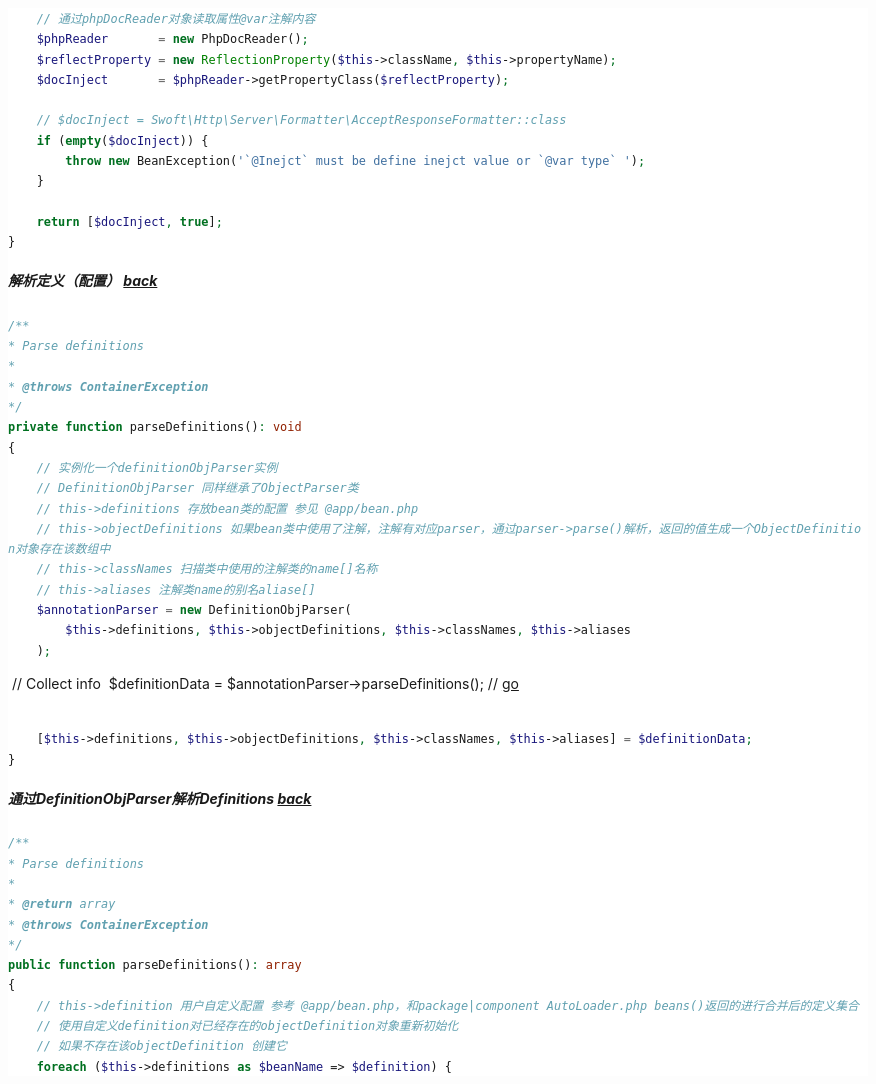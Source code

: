 ```php
    // 通过phpDocReader对象读取属性@var注解内容
    $phpReader       = new PhpDocReader();
    $reflectProperty = new ReflectionProperty($this->className, $this->propertyName);
    $docInject       = $phpReader->getPropertyClass($reflectProperty);

    // $docInject = Swoft\Http\Server\Formatter\AcceptResponseFormatter::class
    if (empty($docInject)) {
        throw new BeanException('`@Inejct` must be define inejct value or `@var type` ');
    }

    return [$docInject, true];
}
```

##### 解析定义（配置） <a name="parseDefinitions"></a> [back](#parseDefinitionsReturn)

```php
/**
* Parse definitions
*
* @throws ContainerException
*/
private function parseDefinitions(): void
{
    // 实例化一个definitionObjParser实例
    // DefinitionObjParser 同样继承了ObjectParser类
    // this->definitions 存放bean类的配置 参见 @app/bean.php
    // this->objectDefinitions 如果bean类中使用了注解，注解有对应parser，通过parser->parse()解析，返回的值生成一个ObjectDefinition对象存在该数组中
    // this->classNames 扫描类中使用的注解类的name[]名称
    // this->aliases 注解类name的别名aliase[]
    $annotationParser = new DefinitionObjParser(
        $this->definitions, $this->objectDefinitions, $this->classNames, $this->aliases
    );    
```

​			// Collect info
​			$definitionData = $annotationParser->parseDefinitions(); // [go](#parseDefinitions2) <a name="parseDefinitions2Return"></a>

```php

    [$this->definitions, $this->objectDefinitions, $this->classNames, $this->aliases] = $definitionData;
}
```

##### 通过DefinitionObjParser解析Definitions <a name="parseDefinitions2"></a> [back](#parseDefinitions2Return)

```php
/**
* Parse definitions
*
* @return array
* @throws ContainerException
*/
public function parseDefinitions(): array
{
    // this->definition 用户自定义配置 参考 @app/bean.php，和package|component AutoLoader.php beans()返回的进行合并后的定义集合
    // 使用自定义definition对已经存在的objectDefinition对象重新初始化
    // 如果不存在该objectDefinition 创建它
    foreach ($this->definitions as $beanName => $definition) {
```